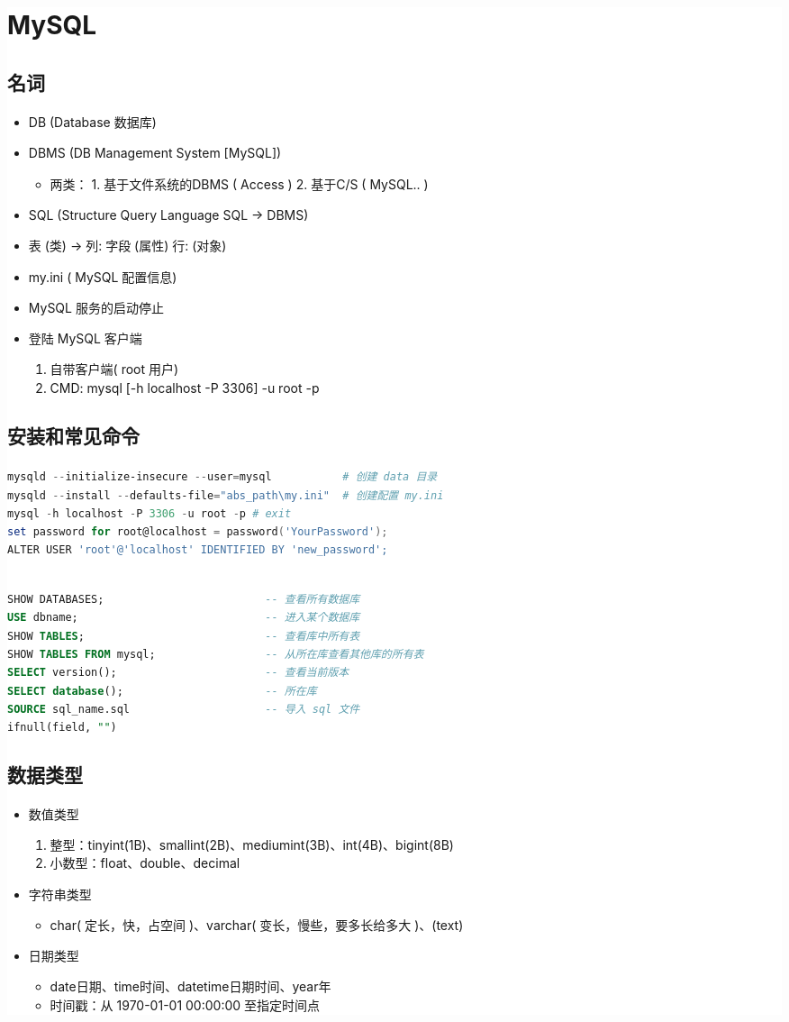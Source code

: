 # MySQL #

## 名词 ##

* DB (Database 数据库)
* DBMS (DB Management System [MySQL])
  * 两类： 1. 基于文件系统的DBMS ( Access ) 2. 基于C/S ( MySQL.. )
* SQL (Structure Query Language SQL -> DBMS)

* 表 (类) -> 列: 字段 (属性) 行: (对象)
* my.ini ( MySQL 配置信息)
* MySQL 服务的启动停止
* 登陆 MySQL 客户端
  1. 自带客户端( root 用户)
  2. CMD: mysql [-h localhost -P 3306] -u root -p

## 安装和常见命令 ##

```powershell
mysqld --initialize-insecure --user=mysql           # 创建 data 目录
mysqld --install --defaults-file="abs_path\my.ini"  # 创建配置 my.ini
mysql -h localhost -P 3306 -u root -p # exit
set password for root@localhost = password('YourPassword');
ALTER USER 'root'@'localhost' IDENTIFIED BY 'new_password';
```

```SQL

SHOW DATABASES;                         -- 查看所有数据库
USE dbname;                             -- 进入某个数据库
SHOW TABLES;                            -- 查看库中所有表
SHOW TABLES FROM mysql;                 -- 从所在库查看其他库的所有表
SELECT version();                       -- 查看当前版本
SELECT database();                      -- 所在库
SOURCE sql_name.sql                     -- 导入 sql 文件
ifnull(field, "")

```

## 数据类型 ##

* 数值类型
  1. 整型：tinyint(1B)、smallint(2B)、mediumint(3B)、int(4B)、bigint(8B)
  2. 小数型：float、double、decimal

* 字符串类型
  * char( 定长，快，占空间 )、varchar( 变长，慢些，要多长给多大 )、(text)

* 日期类型
  * date日期、time时间、datetime日期时间、year年
  * 时间戳：从 1970-01-01 00:00:00 至指定时间点
